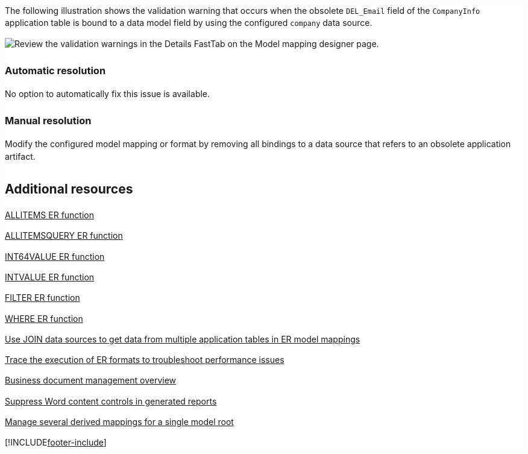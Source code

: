 The following illustration shows the validation warning that occurs when the obsolete `DEL_Email` field of the `CompanyInfo` application table is bound to a data model field by using the configured `company` data source.

![Review the validation warnings in the Details FastTab on the Model mapping designer page.](./media/er-components-inspections-19a.png)

### Automatic resolution

No option to automatically fix this issue is available.

### Manual resolution

Modify the configured model mapping or format by removing all bindings to a data source that refers to an obsolete application artifact.

## Additional resources

[ALLITEMS ER function](er-functions-list-allitems.md)

[ALLITEMSQUERY ER function](er-functions-list-allitemsquery.md)

[INT64VALUE ER function](er-functions-conversion-int64value.md)

[INTVALUE ER function](er-functions-conversion-intvalue.md)

[FILTER ER function](er-functions-list-filter.md)

[WHERE ER function](er-functions-list-where.md)

[Use JOIN data sources to get data from multiple application tables in ER model mappings](er-join-data-sources.md)

[Trace the execution of ER formats to troubleshoot performance issues](trace-execution-er-troubleshoot-perf.md)

[Business document management overview](er-business-document-management.md)

[Suppress Word content controls in generated reports](er-design-configuration-word-suppress-controls.md)

[Manage several derived mappings for a single model root](er-multiple-model-mappings.md)


[!INCLUDE[footer-include](../../../includes/footer-banner.md)]

